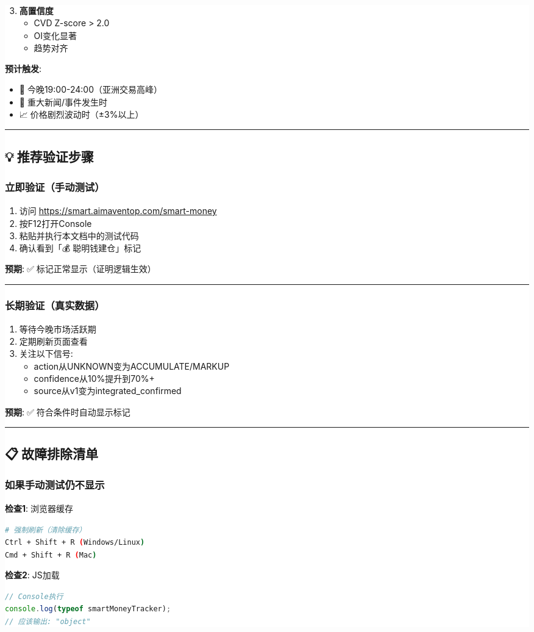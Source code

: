 3. **高置信度**
   - CVD Z-score > 2.0
   - OI变化显著
   - 趋势对齐

**预计触发**: 
- 📅 今晚19:00-24:00（亚洲交易高峰）
- 📰 重大新闻/事件发生时
- 📈 价格剧烈波动时（±3%以上）

---

## 💡 推荐验证步骤

### 立即验证（手动测试）

1. 访问 https://smart.aimaventop.com/smart-money
2. 按F12打开Console
3. 粘贴并执行本文档中的测试代码
4. 确认看到「💰 聪明钱建仓」标记

**预期**: ✅ 标记正常显示（证明逻辑生效）

---

### 长期验证（真实数据）

1. 等待今晚市场活跃期
2. 定期刷新页面查看
3. 关注以下信号:
   - action从UNKNOWN变为ACCUMULATE/MARKUP
   - confidence从10%提升到70%+
   - source从v1变为integrated_confirmed

**预期**: ✅ 符合条件时自动显示标记

---

## 📋 故障排除清单

### 如果手动测试仍不显示

**检查1**: 浏览器缓存
```bash
# 强制刷新（清除缓存）
Ctrl + Shift + R (Windows/Linux)
Cmd + Shift + R (Mac)
```

**检查2**: JS加载
```javascript
// Console执行
console.log(typeof smartMoneyTracker);
// 应该输出: "object"
```
